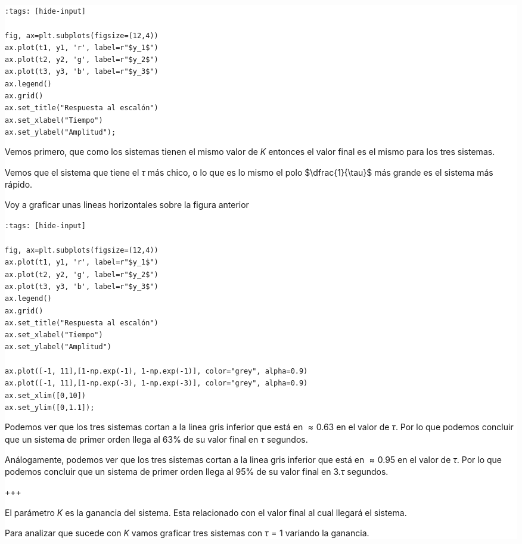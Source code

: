 ```{code-cell} ipython3
:tags: [hide-input]

fig, ax=plt.subplots(figsize=(12,4))
ax.plot(t1, y1, 'r', label=r"$y_1$")
ax.plot(t2, y2, 'g', label=r"$y_2$")
ax.plot(t3, y3, 'b', label=r"$y_3$")
ax.legend()
ax.grid()
ax.set_title("Respuesta al escalón")
ax.set_xlabel("Tiempo")
ax.set_ylabel("Amplitud");
```

Vemos primero, que como los sistemas tienen el mismo valor de $K$ entonces el valor final es el mismo para los tres sistemas.

Vemos que el sistema que tiene el $\tau$ más chico, o lo que es lo mismo el polo $\dfrac{1}{\tau}$ más grande es el sistema más rápido.

Voy a graficar unas lineas horizontales sobre la figura anterior

```{code-cell} ipython3
:tags: [hide-input]

fig, ax=plt.subplots(figsize=(12,4))
ax.plot(t1, y1, 'r', label=r"$y_1$")
ax.plot(t2, y2, 'g', label=r"$y_2$")
ax.plot(t3, y3, 'b', label=r"$y_3$")
ax.legend()
ax.grid()
ax.set_title("Respuesta al escalón")
ax.set_xlabel("Tiempo")
ax.set_ylabel("Amplitud")

ax.plot([-1, 11],[1-np.exp(-1), 1-np.exp(-1)], color="grey", alpha=0.9)
ax.plot([-1, 11],[1-np.exp(-3), 1-np.exp(-3)], color="grey", alpha=0.9)
ax.set_xlim([0,10])
ax.set_ylim([0,1.1]);
```

Podemos ver que los tres sistemas cortan a la linea gris inferior que está en $\approx 0.63$ en el valor de $\tau$. Por lo que podemos concluir que un sistema de primer orden llega al 63\% de su valor final en $\tau$ segundos.

Análogamente, podemos ver que los tres sistemas cortan a la linea gris inferior que está en $\approx 0.95$ en el valor de $\tau$. Por lo que podemos concluir que un sistema de primer orden llega al 95\% de su valor final en $3.\tau$ segundos.

+++

El parámetro $K$ es la ganancia del sistema. Esta relacionado con el valor final al cual llegará el sistema.

Para analizar que sucede con $K$ vamos graficar tres sistemas con $\tau=1$ variando la ganancia.
